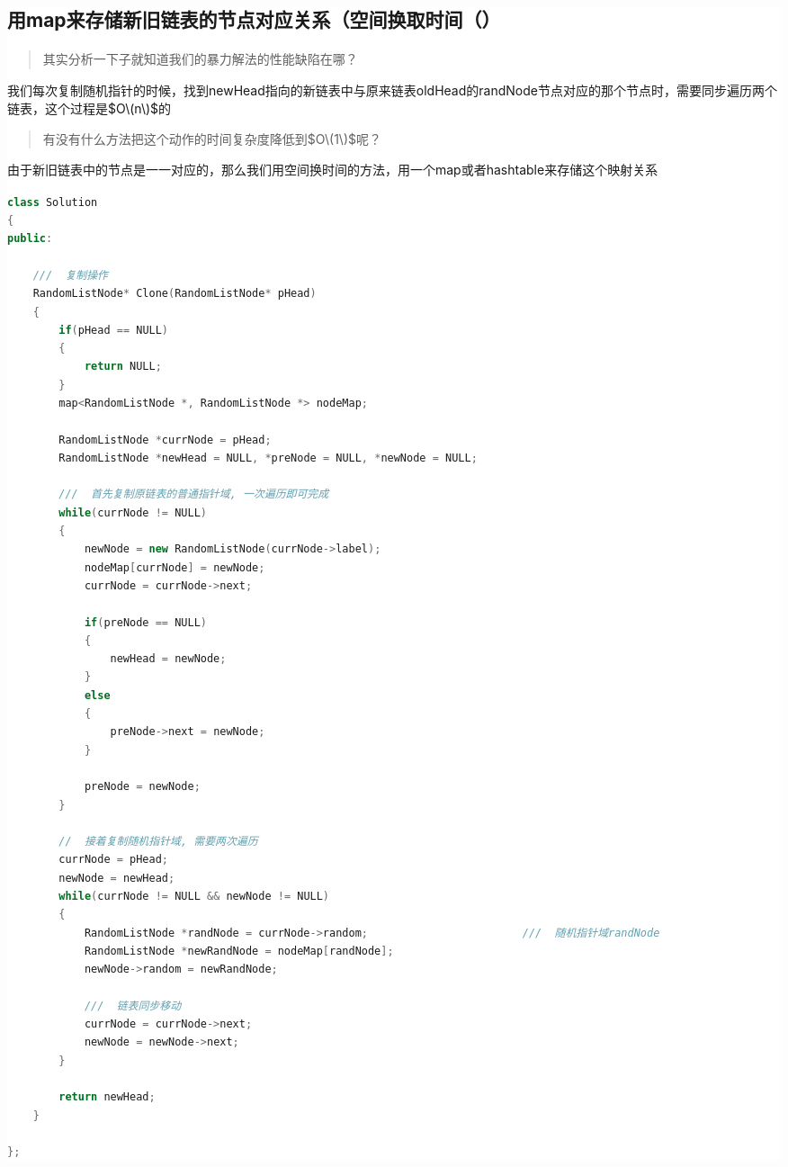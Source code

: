 
## 用map来存储新旧链表的节点对应关系（空间换取时间（）

> 其实分析一下子就知道我们的暴力解法的性能缺陷在哪？

我们每次复制随机指针的时候，找到newHead指向的新链表中与原来链表oldHead的randNode节点对应的那个节点时，需要同步遍历两个链表，这个过程是$O\(n\)$的

> 有没有什么方法把这个动作的时间复杂度降低到$O\(1\)$呢？

由于新旧链表中的节点是一一对应的，那么我们用空间换时间的方法，用一个map或者hashtable来存储这个映射关系

```cpp
class Solution
{
public:

    ///  复制操作
    RandomListNode* Clone(RandomListNode* pHead)
    {
        if(pHead == NULL)
        {
            return NULL;
        }
        map<RandomListNode *, RandomListNode *> nodeMap;

        RandomListNode *currNode = pHead;
        RandomListNode *newHead = NULL, *preNode = NULL, *newNode = NULL;

        ///  首先复制原链表的普通指针域, 一次遍历即可完成
        while(currNode != NULL)
        {
            newNode = new RandomListNode(currNode->label);
            nodeMap[currNode] = newNode;
            currNode = currNode->next;

            if(preNode == NULL)
            {
                newHead = newNode;
            }
            else
            {
                preNode->next = newNode;
            }

            preNode = newNode;
        }

        //  接着复制随机指针域, 需要两次遍历
        currNode = pHead;
        newNode = newHead;
        while(currNode != NULL && newNode != NULL)
        {
            RandomListNode *randNode = currNode->random;                        ///  随机指针域randNode
            RandomListNode *newRandNode = nodeMap[randNode];
            newNode->random = newRandNode;

            ///  链表同步移动
            currNode = currNode->next;
            newNode = newNode->next;
        }

        return newHead;
    }

};
```